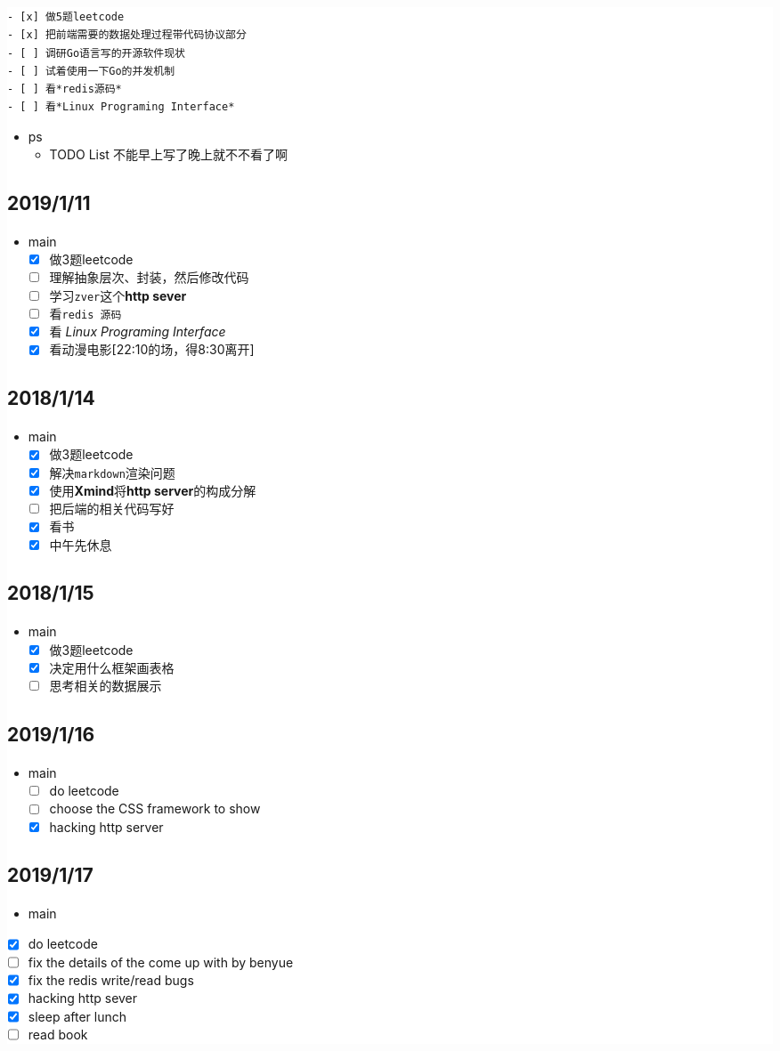 	- [x] 做5题leetcode
	- [x] 把前端需要的数据处理过程带代码协议部分
	- [ ] 调研Go语言写的开源软件现状
	- [ ] 试着使用一下Go的并发机制
	- [ ] 看*redis源码*
	- [ ] 看*Linux Programing Interface*
- ps
    - TODO List 不能早上写了晚上就不不看了啊

## 2019/1/11
- main
  - [x] 做3题leetcode
  - [ ] 理解抽象层次、封装，然后修改代码
  - [ ] 学习`zver`这个**http sever**
  - [ ] 看`redis 源码`
  - [x] 看 *Linux Programing Interface*
  - [x] 看动漫电影[22:10的场，得8:30离开]

## 2018/1/14
- main
  - [x] 做3题leetcode
  - [x] 解决`markdown`渲染问题
  - [x] 使用**Xmind**将**http server**的构成分解
  - [ ] 把后端的相关代码写好
  - [x] 看书
  - [x] 中午先休息

## 2018/1/15
- main
  - [x] 做3题leetcode
  - [x] 决定用什么框架画表格
  - [ ] 思考相关的数据展示

## 2019/1/16
- main
  - [ ] do leetcode
  - [ ] choose the CSS framework to show
  - [x] hacking http server

## 2019/1/17
- main
 - [x] do leetcode
 - [ ] fix the details of the come up with by benyue
 - [x] fix the redis write/read bugs
 - [x] hacking http sever
 - [x] sleep after lunch
 - [ ] read book
